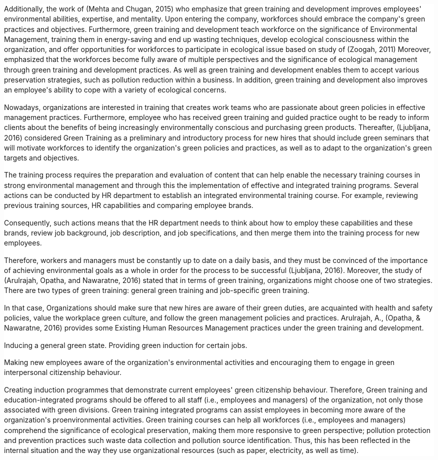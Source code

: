 Additionally, the work of (Mehta and Chugan, 2015) who emphasize that green training and development improves employees' environmental abilities, expertise, and mentality. Upon entering the company, workforces should embrace the company's green practices and objectives. Furthermore, green training and development teach workforce on the significance of Environmental Management, training them in energy-saving and end up wasting techniques, develop ecological consciousness within the organization, and offer opportunities for workforces to participate in ecological issue  based on study of (Zoogah, 2011) Moreover,  emphasized that the workforces become fully aware of multiple perspectives and the significance of ecological management through green training and development practices. As well as green training and development enables them to accept various preservation strategies, such as pollution reduction within a business. In addition, green training and development also improves an employee's ability to cope with a variety of ecological concerns.

Nowadays, organizations are interested in training that creates work teams who are passionate about green policies in effective management practices. Furthermore, employee who has received green training and guided practice ought to be ready to inform clients about the benefits of being increasingly environmentally conscious and purchasing green products. Thereafter, (Ljubljana, 2016) considered Green Training as a preliminary and introductory process for new hires that should include green seminars that will motivate workforces to identify the organization's green policies and practices, as well as to adapt to the organization's green targets and objectives.

The training process requires the preparation and evaluation of content that can help enable the necessary training courses in strong environmental management and through this the implementation of effective and integrated training programs. Several actions can be conducted by HR department to establish an integrated environmental training course. For example, reviewing previous training sources, HR capabilities and comparing employee brands.

Consequently, such actions means that the HR department needs to think about how to employ these capabilities and these brands, review job background, job description, and job specifications, and then merge them into the training process for new employees.

Therefore, workers and managers must be constantly up to date on a daily basis, and they must be convinced of the importance of achieving environmental goals as a whole in order for the process to be successful (Ljubljana, 2016). Moreover, the study of (Arulrajah, Opatha, and Nawaratne, 2016) stated that in terms of green training, organizations might choose one of two strategies. There are two types of green training: general green training and job-specific green training.

In that case, Organizations should make sure that new hires are aware of their green duties, are acquainted with health and safety policies, value the workplace green culture, and follow the green management policies and practices. Arulrajah, A., (Opatha, & Nawaratne, 2016) provides some Existing Human Resources Management practices under the green training and development.

Inducing a general green state. Providing green induction for certain jobs.

Making new employees aware of the organization's environmental activities and encouraging them to engage in green interpersonal citizenship behaviour.

Creating induction programmes that demonstrate current employees' green citizenship behaviour. Therefore, Green training and education-integrated programs should be offered to all staff (i.e., employees and managers) of the organization, not only those associated with green divisions. Green training integrated programs can assist employees in becoming more aware of the organization's proenvironmental activities. Green training courses can help all workforces (i.e., employees and managers) comprehend the significance of ecological preservation, making them more responsive to green perspective; pollution protection and prevention practices such waste data collection and pollution source identification. Thus, this has been reflected in the internal situation and the way they use organizational resources (such as paper, electricity, as well as time).
